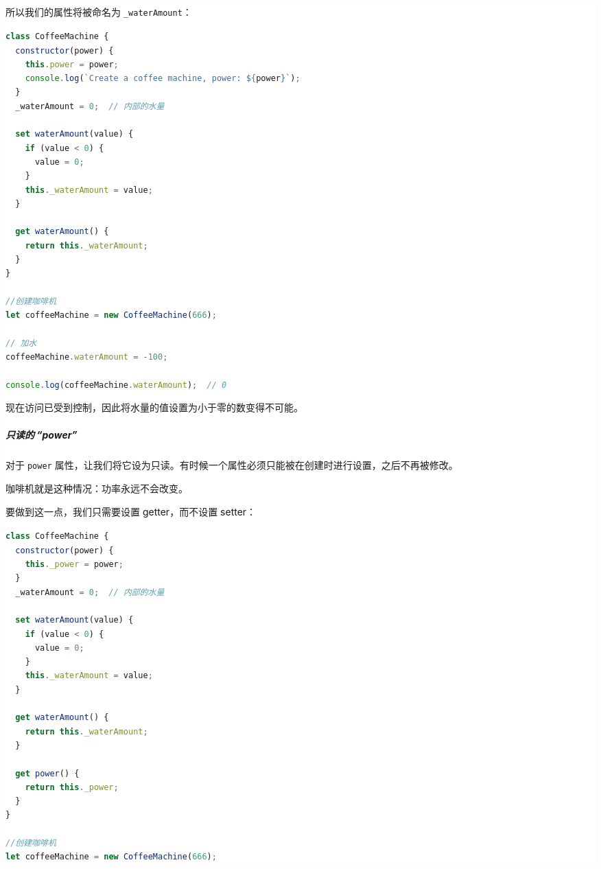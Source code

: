 所以我们的属性将被命名为 `_waterAmount`：

```js
class CoffeeMachine {
  constructor(power) {
    this.power = power;
    console.log(`Create a coffee machine, power: ${power}`);
  }
  _waterAmount = 0;  // 内部的水量

  set waterAmount(value) {
    if (value < 0) {
      value = 0;
    }
    this._waterAmount = value;
  }

  get waterAmount() {
    return this._waterAmount;
  }
}

//创建咖啡机
let coffeeMachine = new CoffeeMachine(666);

// 加水
coffeeMachine.waterAmount = -100;

console.log(coffeeMachine.waterAmount);  // 0
```

现在访问已受到控制，因此将水量的值设置为小于零的数变得不可能。

##### 只读的 “power”

对于 `power` 属性，让我们将它设为只读。有时候一个属性必须只能被在创建时进行设置，之后不再被修改。

咖啡机就是这种情况：功率永远不会改变。

要做到这一点，我们只需要设置 getter，而不设置 setter：

```js
class CoffeeMachine {
  constructor(power) {
    this._power = power;
  }
  _waterAmount = 0;  // 内部的水量

  set waterAmount(value) {
    if (value < 0) {
      value = 0;
    }
    this._waterAmount = value;
  }

  get waterAmount() {
    return this._waterAmount;
  }

  get power() {
    return this._power;
  }
}

//创建咖啡机
let coffeeMachine = new CoffeeMachine(666);

```
